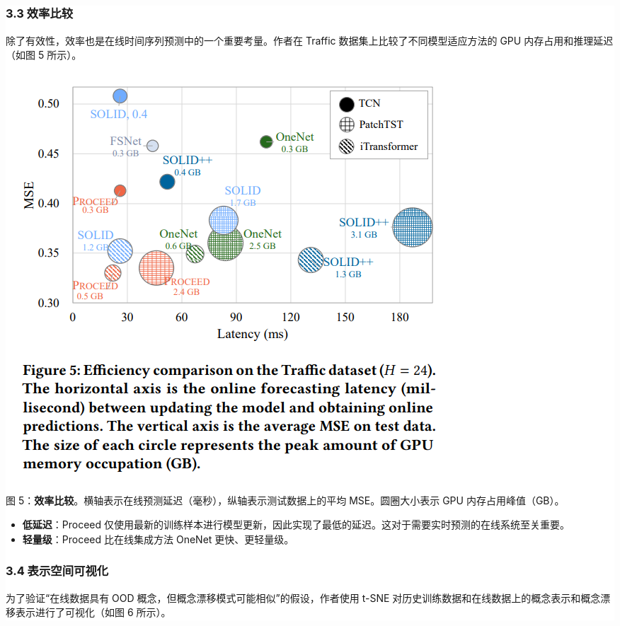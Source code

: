 ### 3.3 效率比较

除了有效性，效率也是在线时间序列预测中的一个重要考量。作者在 Traffic 数据集上比较了不同模型适应方法的 GPU 内存占用和推理延迟（如图 5 所示）。

![/images/image-20250711100437437](/images/image-20250711100437437.png)

图 5：**效率比较**。横轴表示在线预测延迟（毫秒），纵轴表示测试数据上的平均 MSE。圆圈大小表示 GPU 内存占用峰值（GB）。

*   **低延迟**：Proceed 仅使用最新的训练样本进行模型更新，因此实现了最低的延迟。这对于需要实时预测的在线系统至关重要。
*   **轻量级**：Proceed 比在线集成方法 OneNet 更快、更轻量级。

### 3.4 表示空间可视化

为了验证“在线数据具有 OOD 概念，但概念漂移模式可能相似”的假设，作者使用 t-SNE 对历史训练数据和在线数据上的概念表示和概念漂移表示进行了可视化（如图 6 所示）。
